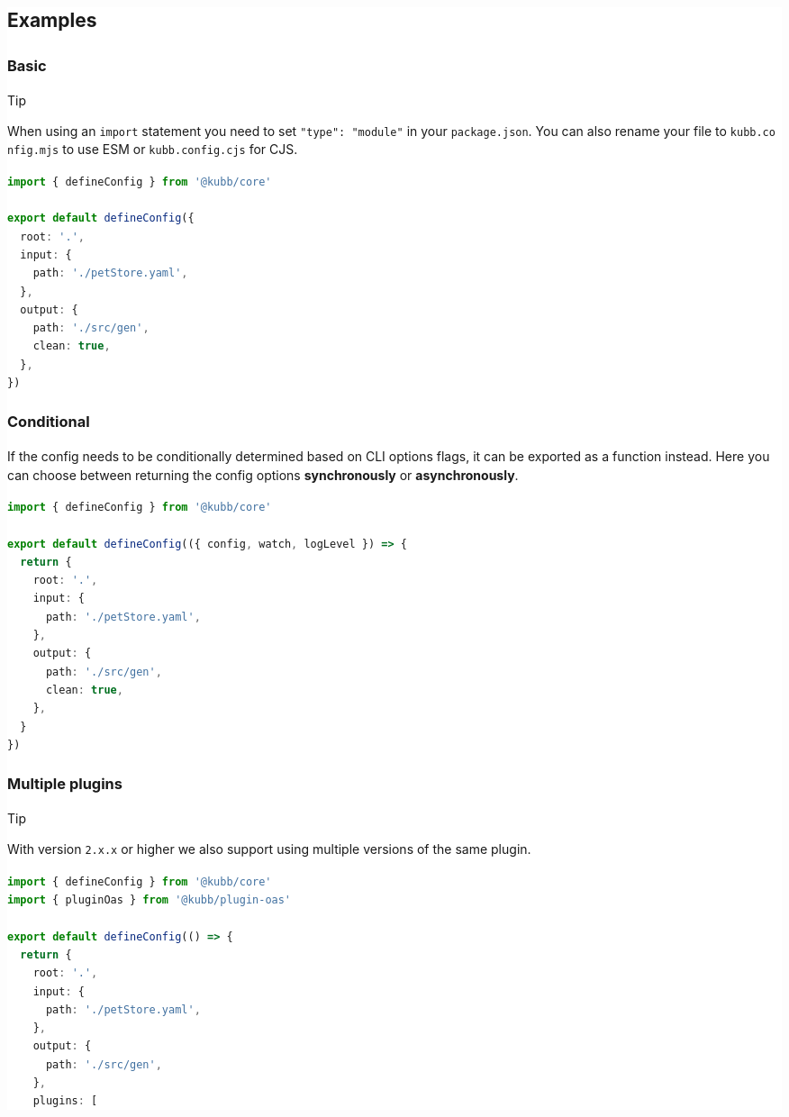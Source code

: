 
## Examples

### Basic

> [!TIP]
> When using an `import` statement you need to set `"type": "module"` in your `package.json`.
> You can also rename your file to `kubb.config.mjs` to use ESM or `kubb.config.cjs` for CJS.

```typescript twoslash [kubb.config.ts]
import { defineConfig } from '@kubb/core'

export default defineConfig({
  root: '.',
  input: {
    path: './petStore.yaml',
  },
  output: {
    path: './src/gen',
    clean: true,
  },
})
```

### Conditional
If the config needs to be conditionally determined based on CLI options flags, it can be exported as a function instead.
Here you can choose between returning the config options **synchronously** or **asynchronously**.

```typescript [kubb.config.ts]
import { defineConfig } from '@kubb/core'

export default defineConfig(({ config, watch, logLevel }) => {
  return {
    root: '.',
    input: {
      path: './petStore.yaml',
    },
    output: {
      path: './src/gen',
      clean: true,
    },
  }
})
```

### Multiple plugins

> [!TIP]
> With version `2.x.x` or higher we also support using multiple versions of the same plugin.

```typescript [kubb.config.ts]
import { defineConfig } from '@kubb/core'
import { pluginOas } from '@kubb/plugin-oas'

export default defineConfig(() => {
  return {
    root: '.',
    input: {
      path: './petStore.yaml',
    },
    output: {
      path: './src/gen',
    },
    plugins: [
```
